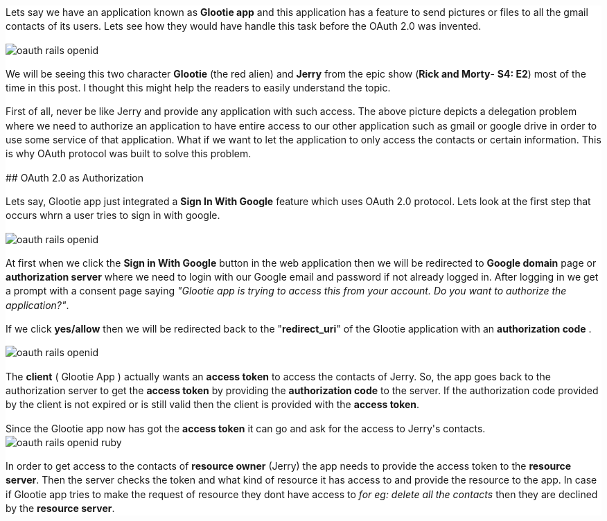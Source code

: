 Lets say we have an application known as **Glootie app** and this application has a feature to send pictures or files to all the gmail contacts of its users. Lets see how they would have handle this task before the OAuth 2.0 was invented.

<img class= "img-fluid img-thumbnail img-space" src="{{site.baseurl}}/assets/img/delprob.png" alt="oauth rails openid">

We will be seeing this two character **Glootie** (the red alien) and **Jerry** from the epic show (**Rick and Morty**- **S4: E2**) most of the time in this post. I thought this might help the readers to easily understand the topic. 

First of all, never be like Jerry and provide any application with such access. The above picture depicts a delegation problem where we need to authorize an application to have entire access to our other application such as gmail or google drive in order to use some service of that application. What if we want to let the application to only access the contacts or certain information. This is why OAuth protocol was built to solve this problem. 
</div>
</div>

<div class="row article-container mb-4">
<div class="col-lg-9 col-md-9 mx-auto pt-3">
## OAuth 2.0 as Authorization

Lets say, Glootie app just integrated a **Sign In With Google** feature which uses OAuth 2.0 protocol. Lets look at the first step that occurs whrn a user tries to sign in with google.

<img class= "img-fluid img-thumbnail img-space" src="{{site.baseurl}}/assets/img/auth1.png" alt="oauth rails openid">

At first when we click the **Sign in With Google** button in the web application then we will be redirected to **Google domain** page or **authorization server** where we need to login with our Google email and password if not already logged in. After logging in we get a prompt with a consent page saying *"Glootie app is trying to access this from your account. Do you want to authorize the application?"*.

If we click **yes/allow** then we will be redirected back to the "**redirect_uri**" of the Glootie application with an **authorization code** .

<img class= "img-fluid img-thumbnail img-space" src="{{site.baseurl}}/assets/img/auth2.png" alt="oauth rails openid">

The **client** ( Glootie App ) actually wants an **access token** to access the contacts of Jerry. So, the app goes back to the authorization server to get the **access token** by providing the **authorization code** to the server. If the authorization code provided by the client is not expired or is still valid then the client is provided with the **access token**.

Since the Glootie app now has got the **access token** it can go and ask for the access to Jerry's contacts.
<img class= "img-fluid img-thumbnail img-space" src="{{site.baseurl}}/assets/img/auth3.png" alt="oauth rails openid ruby">

In order to get access to the contacts of **resource owner** (Jerry) the app needs to provide the access token to the **resource server**. Then the server checks the token and what kind of resource it has access to and provide the resource to the app. In case if Glootie app tries to make the request of resource they dont have access to *for eg: delete all the contacts* then they are declined by the **resource server**.
</div>
</div>

